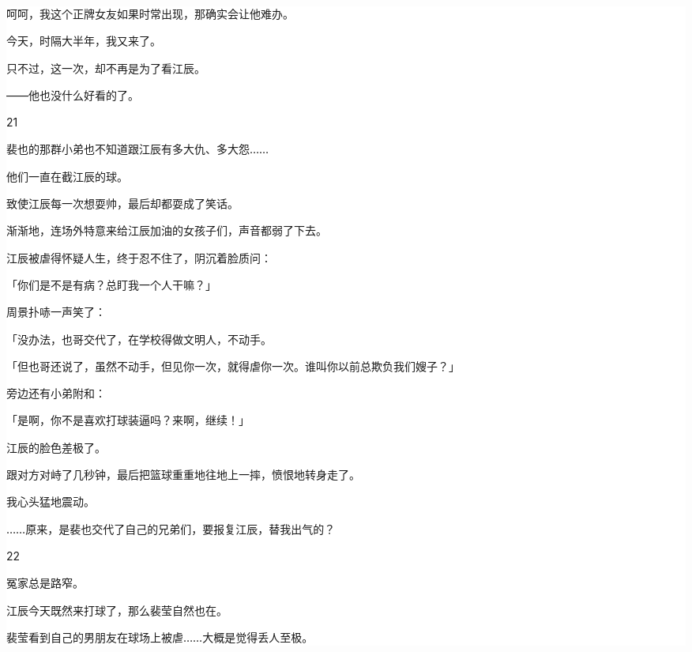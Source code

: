 
呵呵，我这个正牌女友如果时常出现，那确实会让他难办。


今天，时隔大半年，我又来了。


只不过，这一次，却不再是为了看江辰。


——他也没什么好看的了。


21


裴也的那群小弟也不知道跟江辰有多大仇、多大怨……


他们一直在截江辰的球。


致使江辰每一次想耍帅，最后却都耍成了笑话。


渐渐地，连场外特意来给江辰加油的女孩子们，声音都弱了下去。


江辰被虐得怀疑人生，终于忍不住了，阴沉着脸质问：


「你们是不是有病？总盯我一个人干嘛？」


周景扑哧一声笑了：


「没办法，也哥交代了，在学校得做文明人，不动手。


「但也哥还说了，虽然不动手，但见你一次，就得虐你一次。谁叫你以前总欺负我们嫂子？」


旁边还有小弟附和：


「是啊，你不是喜欢打球装逼吗？来啊，继续！」


江辰的脸色差极了。


跟对方对峙了几秒钟，最后把篮球重重地往地上一摔，愤恨地转身走了。


我心头猛地震动。


……原来，是裴也交代了自己的兄弟们，要报复江辰，替我出气的？


22


冤家总是路窄。


江辰今天既然来打球了，那么裴莹自然也在。


裴莹看到自己的男朋友在球场上被虐……大概是觉得丢人至极。

